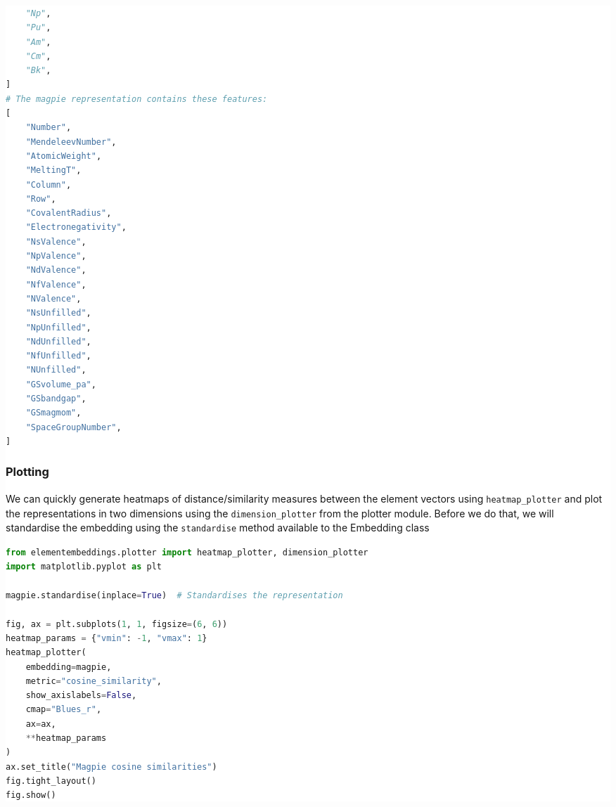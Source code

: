 ```python
    "Np",
    "Pu",
    "Am",
    "Cm",
    "Bk",
]
# The magpie representation contains these features:
[
    "Number",
    "MendeleevNumber",
    "AtomicWeight",
    "MeltingT",
    "Column",
    "Row",
    "CovalentRadius",
    "Electronegativity",
    "NsValence",
    "NpValence",
    "NdValence",
    "NfValence",
    "NValence",
    "NsUnfilled",
    "NpUnfilled",
    "NdUnfilled",
    "NfUnfilled",
    "NUnfilled",
    "GSvolume_pa",
    "GSbandgap",
    "GSmagmom",
    "SpaceGroupNumber",
]
```

### Plotting

We can quickly generate heatmaps of distance/similarity measures between the element vectors using `heatmap_plotter` and plot the representations in two dimensions using the `dimension_plotter` from the plotter module. Before we do that, we will standardise the embedding using the `standardise` method available to the Embedding class

```python
from elementembeddings.plotter import heatmap_plotter, dimension_plotter
import matplotlib.pyplot as plt

magpie.standardise(inplace=True)  # Standardises the representation

fig, ax = plt.subplots(1, 1, figsize=(6, 6))
heatmap_params = {"vmin": -1, "vmax": 1}
heatmap_plotter(
    embedding=magpie,
    metric="cosine_similarity",
    show_axislabels=False,
    cmap="Blues_r",
    ax=ax,
    **heatmap_params
)
ax.set_title("Magpie cosine similarities")
fig.tight_layout()
fig.show()
```
